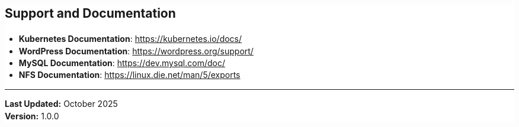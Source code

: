## Support and Documentation

- **Kubernetes Documentation**: https://kubernetes.io/docs/
- **WordPress Documentation**: https://wordpress.org/support/
- **MySQL Documentation**: https://dev.mysql.com/doc/
- **NFS Documentation**: https://linux.die.net/man/5/exports

---

**Last Updated:** October 2025  
**Version:** 1.0.0
